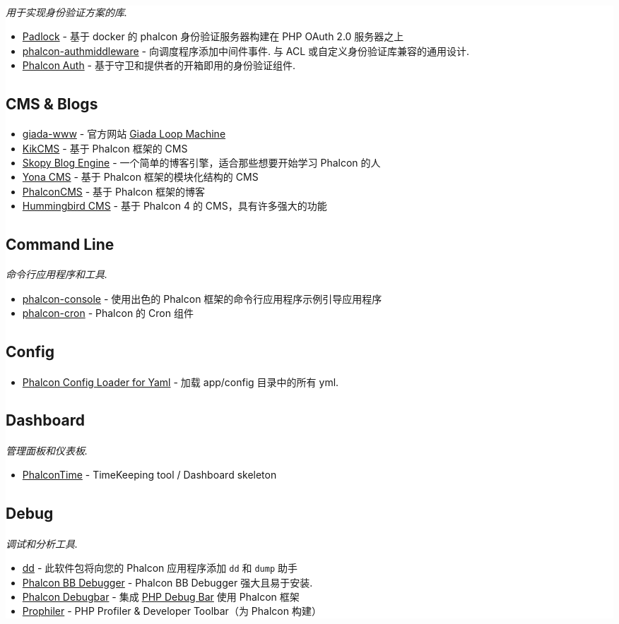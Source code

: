 *用于实现身份验证方案的库.*

* [Padlock](https://github.com/tegaphilip/padlock) - 基于 docker 的 phalcon 身份验证服务器构建在 PHP OAuth 2.0 服务器之上
* [phalcon-authmiddleware](https://github.com/SidRoberts/phalcon-authmiddleware)  - 向调度程序添加中间件事件. 与 ACL 或自定义身份验证库兼容的通用设计.
* [Phalcon Auth](https://github.com/sinbadxiii/phalcon-auth) - 基于守卫和提供者的开箱即用的身份验证组件.


## CMS & Blogs


* [giada-www](https://github.com/monocasual/giada-www) - 官方网站 [Giada Loop Machine](https://www.giadamusic.com/)
* [KikCMS](https://github.com/krazzer/kikcms) - 基于 Phalcon 框架的 CMS
* [Skopy Blog Engine](https://github.com/yuriygr/skopy) - 一个简单的博客引擎，适合那些想要开始学习 Phalcon 的人
* [Yona CMS](https://github.com/alexander-torosh/yona-cms) - 基于 Phalcon 框架的模块化结构的 CMS
* [PhalconCMS](https://github.com/KevinJay/PhalconCMS) - 基于 Phalcon 框架的博客
* [Hummingbird CMS](https://github.com/mvanvu/hummingbird-cms) - 基于 Phalcon 4 的 CMS，具有许多强大的功能


## Command Line

*命令行应用程序和工具.*

* [phalcon-console](https://github.com/viebig/phalcon-console) - 使用出色的 Phalcon 框架的命令行应用程序示例引导应用程序
* [phalcon-cron](https://github.com/SidRoberts/phalcon-cron) - Phalcon 的 Cron 组件


## Config

* [Phalcon Config Loader for Yaml](https://github.com/ienaga/PhalconConfig) - 加载 app/config 目录中的所有 yml.


## Dashboard

*管理面板和仪表板.*

* [PhalconTime](https://github.com/Videles/PhalconTime) - TimeKeeping tool / Dashboard skeleton


## Debug

*调试和分析工具.*

* [dd](https://github.com/phalcon/dd) - 此软件包将向您的 Phalcon 应用程序添加 `dd` 和 `dump` 助手
* [Phalcon BB Debugger](https://github.com/ismail0234/Phalcon-BB-Debugger) - Phalcon BB Debugger 强大且易于安装.
* [Phalcon Debugbar](https://github.com/snowair/phalcon-debugbar) - 集成 [PHP Debug Bar](http://phpdebugbar.com) 使用 Phalcon 框架
* [Prophiler](https://github.com/fabfuel/prophiler) - PHP Profiler &amp; Developer Toolbar（为 Phalcon 构建）


